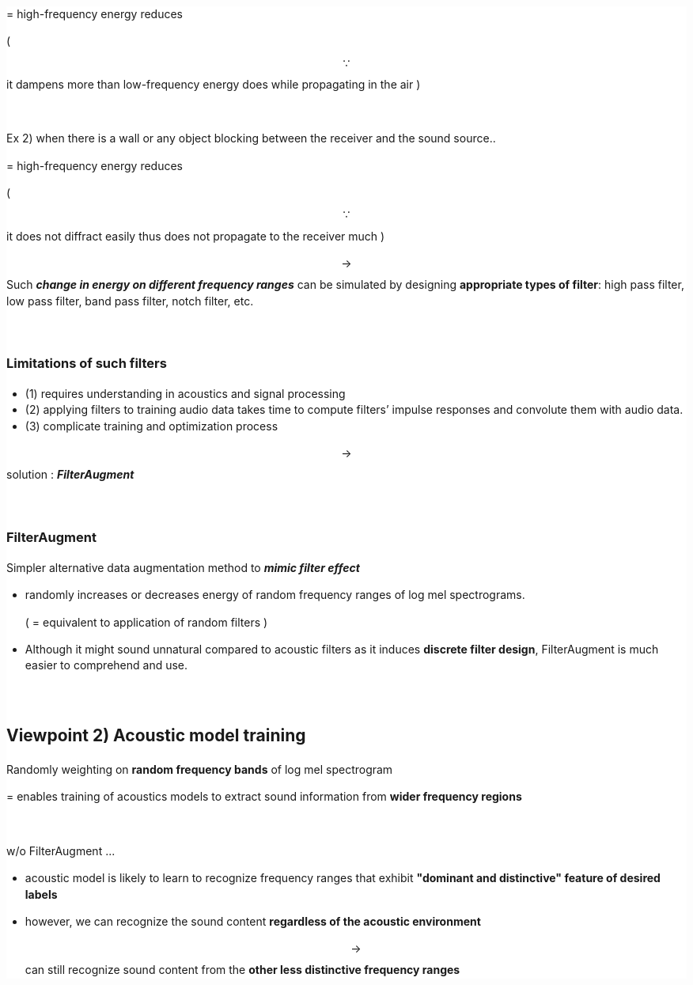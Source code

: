 = high-frequency energy reduces

( $$\because$$ it dampens more than low-frequency energy does while propagating in the air )

<br>

Ex 2) when there is a wall or any object blocking between the receiver and the sound source..

= high-frequency energy reduces 

( $$\because$$ it does not diffract easily thus does not propagate to the receiver much )

$$\rightarrow$$ Such ***change in energy on different frequency ranges*** can be simulated by designing **appropriate types of filter**: high pass filter, low pass filter, band pass filter, notch filter, etc. 

<br>

### Limitations of such filters

- (1) requires understanding in acoustics and signal processing
- (2) applying filters to training audio data takes time to compute filters’ impulse responses and convolute them with audio data. 
- (3) complicate training and optimization process

$$\rightarrow$$ solution : ***FilterAugment***

<br>

### FilterAugment

Simpler alternative data augmentation method to ***mimic filter effect***

- randomly increases or decreases energy of random frequency ranges of log mel spectrograms. 

  ( = equivalent to application of random filters )

- Although it might sound unnatural compared to acoustic filters as it induces **discrete filter design**, FilterAugment is much easier to comprehend and use. 

<br>

## Viewpoint 2) Acoustic model training

Randomly weighting on **random frequency bands** of log mel spectrogram 

= enables training of acoustics models to extract sound information from **wider frequency regions**

<br>

w/o FilterAugment ...

- acoustic model is likely to learn to recognize frequency ranges that exhibit **"dominant and distinctive" feature of desired labels**

- however, we can recognize the sound content **regardless of the acoustic environment**

  $$\rightarrow$$ can still recognize sound content from the **other less distinctive frequency ranges**
